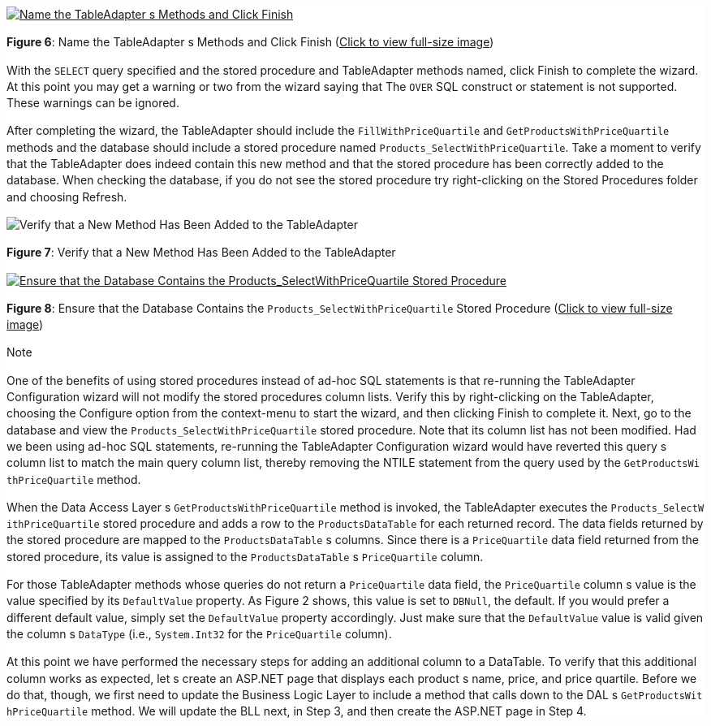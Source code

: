 [![Name the TableAdapter s Methods and Click Finish](adding-additional-datatable-columns-cs/_static/image17.png)](adding-additional-datatable-columns-cs/_static/image16.png)

**Figure 6**: Name the TableAdapter s Methods and Click Finish ([Click to view full-size image](adding-additional-datatable-columns-cs/_static/image18.png))

With the `SELECT` query specified and the stored procedure and TableAdapter methods named, click Finish to complete the wizard. At this point you may get a warning or two from the wizard saying that The `OVER` SQL construct or statement is not supported. These warnings can be ignored.

After completing the wizard, the TableAdapter should include the `FillWithPriceQuartile` and `GetProductsWithPriceQuartile` methods and the database should include a stored procedure named `Products_SelectWithPriceQuartile`. Take a moment to verify that the TableAdapter does indeed contain this new method and that the stored procedure has been correctly added to the database. When checking the database, if you do not see the stored procedure try right-clicking on the Stored Procedures folder and choosing Refresh.

![Verify that a New Method Has Been Added to the TableAdapter](adding-additional-datatable-columns-cs/_static/image19.png)

**Figure 7**: Verify that a New Method Has Been Added to the TableAdapter

[![Ensure that the Database Contains the Products_SelectWithPriceQuartile Stored Procedure](adding-additional-datatable-columns-cs/_static/image21.png)](adding-additional-datatable-columns-cs/_static/image20.png)

**Figure 8**: Ensure that the Database Contains the `Products_SelectWithPriceQuartile` Stored Procedure ([Click to view full-size image](adding-additional-datatable-columns-cs/_static/image22.png))

> [!NOTE]
> One of the benefits of using stored procedures instead of ad-hoc SQL statements is that re-running the TableAdapter Configuration wizard will not modify the stored procedures column lists. Verify this by right-clicking on the TableAdapter, choosing the Configure option from the context-menu to start the wizard, and then clicking Finish to complete it. Next, go to the database and view the `Products_SelectWithPriceQuartile` stored procedure. Note that its column list has not been modified. Had we been using ad-hoc SQL statements, re-running the TableAdapter Configuration wizard would have reverted this query s column list to match the main query column list, thereby removing the NTILE statement from the query used by the `GetProductsWithPriceQuartile` method.

When the Data Access Layer s `GetProductsWithPriceQuartile` method is invoked, the TableAdapter executes the `Products_SelectWithPriceQuartile` stored procedure and adds a row to the `ProductsDataTable` for each returned record. The data fields returned by the stored procedure are mapped to the `ProductsDataTable` s columns. Since there is a `PriceQuartile` data field returned from the stored procedure, its value is assigned to the `ProductsDataTable` s `PriceQuartile` column.

For those TableAdapter methods whose queries do not return a `PriceQuartile` data field, the `PriceQuartile` column s value is the value specified by its `DefaultValue` property. As Figure 2 shows, this value is set to `DBNull`, the default. If you would prefer a different default value, simply set the `DefaultValue` property accordingly. Just make sure that the `DefaultValue` value is valid given the column s `DataType` (i.e., `System.Int32` for the `PriceQuartile` column).

At this point we have performed the necessary steps for adding an additional column to a DataTable. To verify that this additional column works as expected, let s create an ASP.NET page that displays each product s name, price, and price quartile. Before we do that, though, we first need to update the Business Logic Layer to include a method that calls down to the DAL s `GetProductsWithPriceQuartile` method. We will update the BLL next, in Step 3, and then create the ASP.NET page in Step 4.
